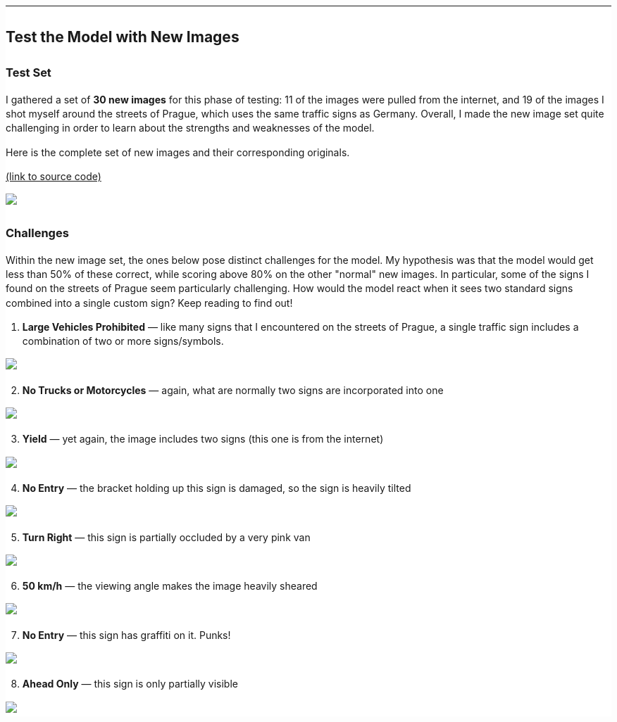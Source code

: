 
###
---
## Test the Model with New Images

### Test Set
I gathered a set of **30 new images** for this phase of testing: 11 of the images were pulled from the internet, and 19 of the images I shot myself around the streets of Prague, which uses the same traffic signs as Germany. Overall, I made the new image set quite challenging in order to learn about the strengths and weaknesses of the model.

Here is the complete set of new images and their corresponding originals.

[(link to source code)](Traffic_Sign_Classifier_final_v5.py#L916)

<img src='images/writeup/test-signs.png' width="90%"/>

### Challenges
Within the new image set, the ones below pose distinct challenges for the model. My hypothesis was that the model would get less than 50% of these correct, while scoring above 80% on the other "normal" new images. In particular, some of the signs I found on the streets of Prague seem particularly challenging. How would the model react when it sees two standard signs combined into a single custom sign? Keep reading to find out!

1. **Large Vehicles Prohibited** &mdash; like many signs that I encountered on the streets of Prague, a single traffic sign includes a combination of two or more signs/symbols.
<img src='images/new-signs/challenging/16-large_vehicles_prohibited_prg_a.jpg' width="10%"/>

2. **No Trucks or Motorcycles** &mdash; again, what are normally two signs are incorporated into one
<img src='images/new-signs/challenging/16-no_trucks_or_motorcycles.jpg' width="10%"/>

3. **Yield** &mdash; yet again, the image includes two signs (this one is from the internet)
<img src='images/new-signs/challenging/13-yield.jpg' width="10%"/>

4. **No Entry** &mdash; the bracket holding up this sign is damaged, so the sign is heavily tilted
<img src='images/new-signs/challenging/17-no_entry_tilt_prg.jpg' width="10%"/>

5. **Turn Right** &mdash; this sign is partially occluded by a very pink van
<img src='images/new-signs/challenging/33-turn_right_occluded_prg.jpg' width="10%"/>

6. **50 km/h** &mdash; the viewing angle makes the image heavily sheared
<img src='images/new-signs/challenging/02-a-50kmh_shear.jpg' width="10%"/>

7. **No Entry** &mdash; this sign has graffiti on it. Punks!
<img src='images/new-signs/challenging/17-b-no_entry_graffiti.jpg' width="10%"/>

8. **Ahead Only** &mdash; this sign is only partially visible
<img src='images/new-signs/challenging/35-ahead_only_occluded.jpg' width="10%"/>
